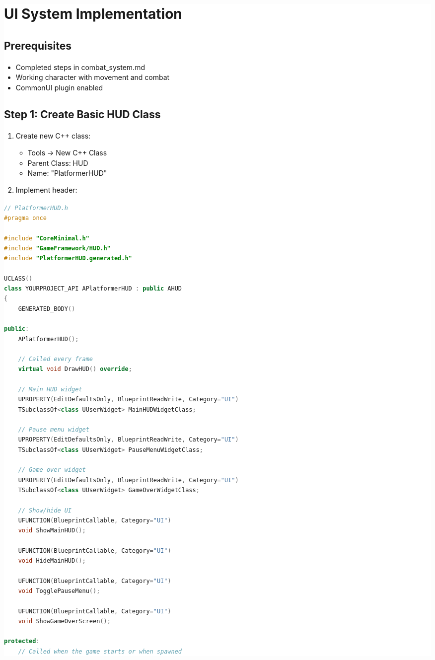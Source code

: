 # UI System Implementation

## Prerequisites
- Completed steps in combat_system.md
- Working character with movement and combat
- CommonUI plugin enabled

## Step 1: Create Basic HUD Class

1. Create new C++ class:
   - Tools → New C++ Class
   - Parent Class: HUD
   - Name: "PlatformerHUD"

2. Implement header:

```cpp
// PlatformerHUD.h
#pragma once

#include "CoreMinimal.h"
#include "GameFramework/HUD.h"
#include "PlatformerHUD.generated.h"

UCLASS()
class YOURPROJECT_API APlatformerHUD : public AHUD
{
    GENERATED_BODY()
    
public:
    APlatformerHUD();
    
    // Called every frame
    virtual void DrawHUD() override;
    
    // Main HUD widget
    UPROPERTY(EditDefaultsOnly, BlueprintReadWrite, Category="UI")
    TSubclassOf<class UUserWidget> MainHUDWidgetClass;
    
    // Pause menu widget
    UPROPERTY(EditDefaultsOnly, BlueprintReadWrite, Category="UI")
    TSubclassOf<class UUserWidget> PauseMenuWidgetClass;
    
    // Game over widget
    UPROPERTY(EditDefaultsOnly, BlueprintReadWrite, Category="UI")
    TSubclassOf<class UUserWidget> GameOverWidgetClass;
    
    // Show/hide UI
    UFUNCTION(BlueprintCallable, Category="UI")
    void ShowMainHUD();
    
    UFUNCTION(BlueprintCallable, Category="UI")
    void HideMainHUD();
    
    UFUNCTION(BlueprintCallable, Category="UI")
    void TogglePauseMenu();
    
    UFUNCTION(BlueprintCallable, Category="UI")
    void ShowGameOverScreen();
    
protected:
    // Called when the game starts or when spawned
```